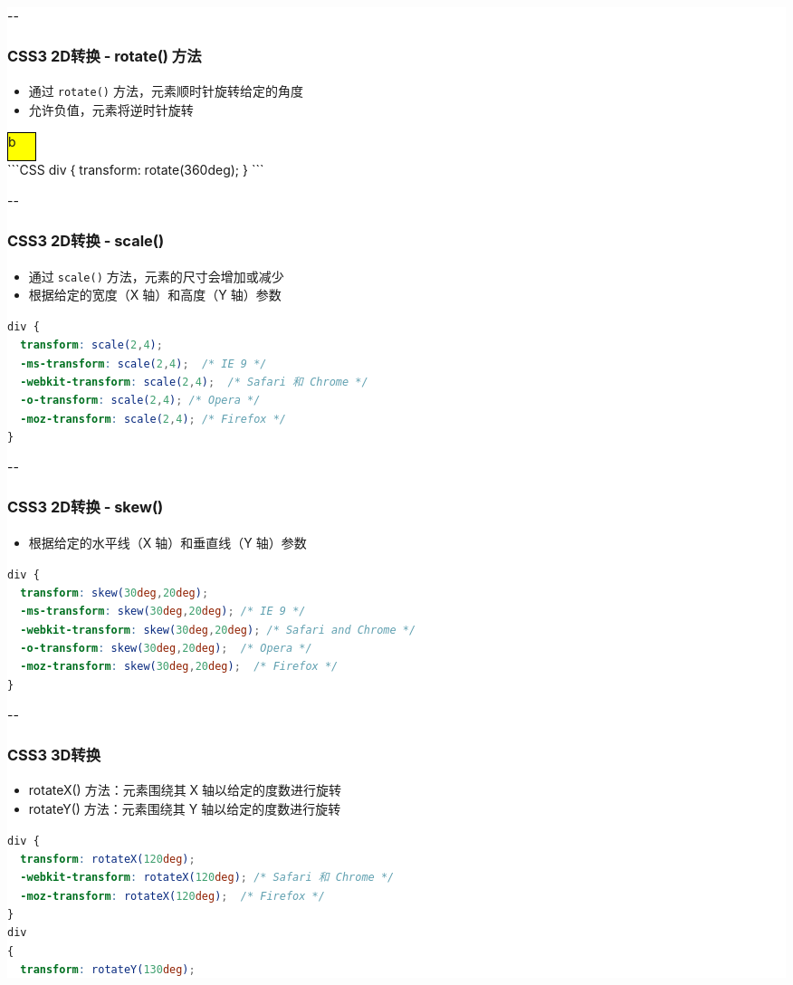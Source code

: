 --
### CSS3 2D转换 - rotate() 方法
* 通过 `rotate()` 方法，元素顺时针旋转给定的角度
* 允许负值，元素将逆时针旋转    
<style>
.rotate {
  width:30px;
  height:30px;
  background-color:yellow;
  border:1px solid black;
  transition: transform 1s;
}
.rotate:hover {
  transform: rotate(360deg);
}
</style>
<div class="cont"><div class="rotate" id="rotate">b</div></div>
```CSS
div {
  transform: rotate(360deg);
}
``` 

--
### CSS3 2D转换 - scale()
* 通过 `scale()` 方法，元素的尺寸会增加或减少
* 根据给定的宽度（X 轴）和高度（Y 轴）参数
```CSS
div {
  transform: scale(2,4);
  -ms-transform: scale(2,4);  /* IE 9 */
  -webkit-transform: scale(2,4);  /* Safari 和 Chrome */
  -o-transform: scale(2,4); /* Opera */
  -moz-transform: scale(2,4); /* Firefox */
}
``` 

--
### CSS3 2D转换 - skew()
* 根据给定的水平线（X 轴）和垂直线（Y 轴）参数  
```CSS
div {
  transform: skew(30deg,20deg);
  -ms-transform: skew(30deg,20deg); /* IE 9 */
  -webkit-transform: skew(30deg,20deg); /* Safari and Chrome */
  -o-transform: skew(30deg,20deg);  /* Opera */
  -moz-transform: skew(30deg,20deg);  /* Firefox */
}
``` 

--
### CSS3 3D转换
* rotateX() 方法：元素围绕其 X 轴以给定的度数进行旋转  
* rotateY() 方法：元素围绕其 Y 轴以给定的度数进行旋转
```CSS
div {
  transform: rotateX(120deg);
  -webkit-transform: rotateX(120deg); /* Safari 和 Chrome */
  -moz-transform: rotateX(120deg);  /* Firefox */
}
div
{
  transform: rotateY(130deg);
```
